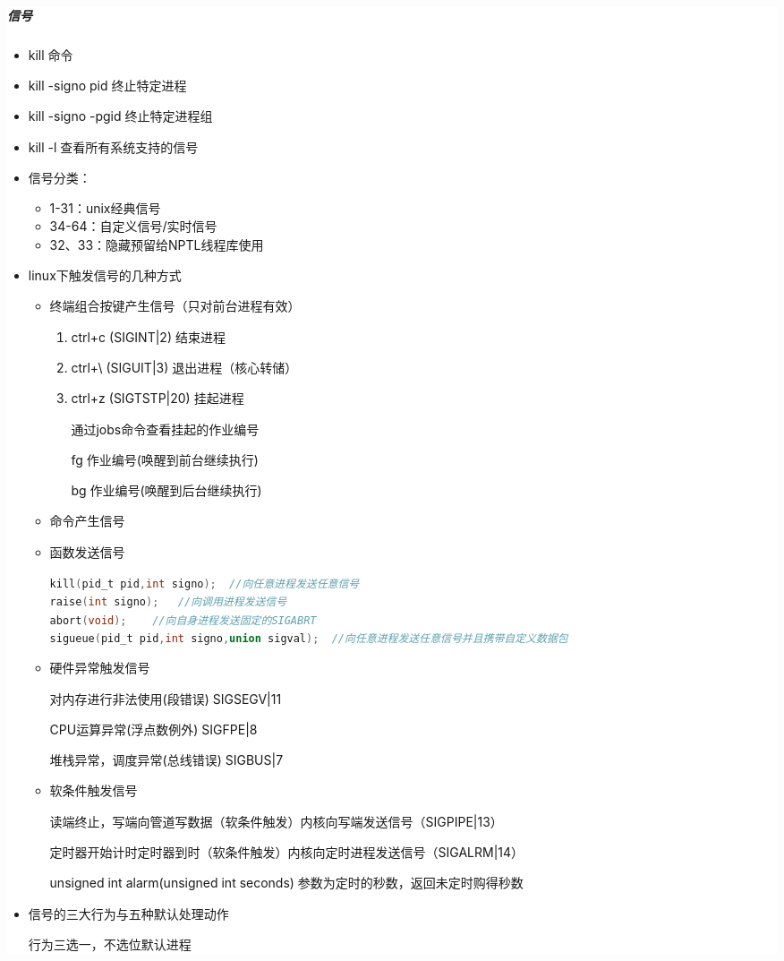 

##### 信号

+ kill 命令
+ kill -signo pid 终止特定进程
+ kill -signo -pgid 终止特定进程组
+ kill -l 查看所有系统支持的信号
+ 信号分类：
  + 1-31：unix经典信号
  + 34-64：自定义信号/实时信号
  + 32、33：隐藏预留给NPTL线程库使用



+ linux下触发信号的几种方式

  + 终端组合按键产生信号（只对前台进程有效）

    1. ctrl+c (SIGINT|2) 结束进程

    2. ctrl+\ (SIGUIT|3)  退出进程（核心转储）

    3. ctrl+z (SIGTSTP|20) 挂起进程

       通过jobs命令查看挂起的作业编号

       fg 作业编号(唤醒到前台继续执行)

       bg 作业编号(唤醒到后台继续执行)

  + 命令产生信号

  + 函数发送信号

    ```c
    kill(pid_t pid,int signo);	//向任意进程发送任意信号
    raise(int signo);	//向调用进程发送信号
    abort(void);	//向自身进程发送固定的SIGABRT
    sigueue(pid_t pid,int signo,union sigval);	//向任意进程发送任意信号并且携带自定义数据包
    ```

  + 硬件异常触发信号

    对内存进行非法使用(段错误)	SIGSEGV|11

    CPU运算异常(浮点数例外)		SIGFPE|8

    堆栈异常，调度异常(总线错误)	SIGBUS|7

  + 软条件触发信号

    读端终止，写端向管道写数据（软条件触发）内核向写端发送信号（SIGPIPE|13）

    定时器开始计时定时器到时（软条件触发）内核向定时进程发送信号（SIGALRM|14）

    unsigned int alarm(unsigned int seconds)	参数为定时的秒数，返回未定时购得秒数

+ 信号的三大行为与五种默认处理动作

  行为三选一，不选位默认进程
